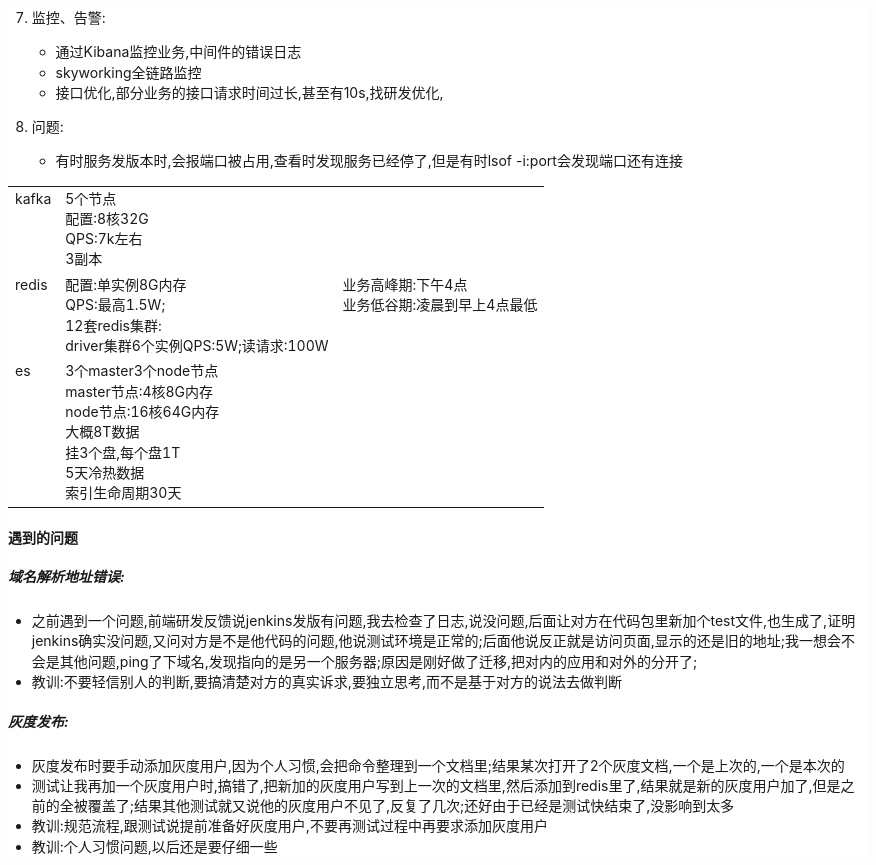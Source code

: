 7. 监控、告警:

   * 通过Kibana监控业务,中间件的错误日志
   * skyworking全链路监控
   * 接口优化,部分业务的接口请求时间过长,甚至有10s,找研发优化,

8. 问题:

    * 有时服务发版本时,会报端口被占用,查看时发现服务已经停了,但是有时lsof -i:port会发现端口还有连接

|       |                                                                                                                   |                                 |
| ----- | ----------------------------------------------------------------------------------------------------------------- | ------------------------------- |
| kafka | 5个节点<br />配置:8核32G<br />QPS:7k左右<br />3副本<br />                                                                   |                                 |
| redis | 配置:单实例8G内存<br />QPS:最高1.5W;<br />12套redis集群:<br />driver集群6个实例QPS:5W;读请求:100W                                     | 业务高峰期:下午4点<br />业务低谷期:凌晨到早上4点最低 |
| es    | 3个master3个node节点<br />master节点:4核8G内存<br />node节点:16核64G内存<br />大概8T数据<br />挂3个盘,每个盘1T<br />5天冷热数据<br />索引生命周期30天 |                                 |

#### 遇到的问题

##### 域名解析地址错误:

* 之前遇到一个问题,前端研发反馈说jenkins发版有问题,我去检查了日志,说没问题,后面让对方在代码包里新加个test文件,也生成了,证明jenkins确实没问题,又问对方是不是他代码的问题,他说测试环境是正常的;后面他说反正就是访问页面,显示的还是旧的地址;我一想会不会是其他问题,ping了下域名,发现指向的是另一个服务器;原因是刚好做了迁移,把对内的应用和对外的分开了;
* 教训:不要轻信别人的判断,要搞清楚对方的真实诉求,要独立思考,而不是基于对方的说法去做判断

##### 灰度发布:

* 灰度发布时要手动添加灰度用户,因为个人习惯,会把命令整理到一个文档里;结果某次打开了2个灰度文档,一个是上次的,一个是本次的
* 测试让我再加一个灰度用户时,搞错了,把新加的灰度用户写到上一次的文档里,然后添加到redis里了,结果就是新的灰度用户加了,但是之前的全被覆盖了;结果其他测试就又说他的灰度用户不见了,反复了几次;还好由于已经是测试快结束了,没影响到太多
* 教训:规范流程,跟测试说提前准备好灰度用户,不要再测试过程中再要求添加灰度用户
* 教训:个人习惯问题,以后还是要仔细一些

